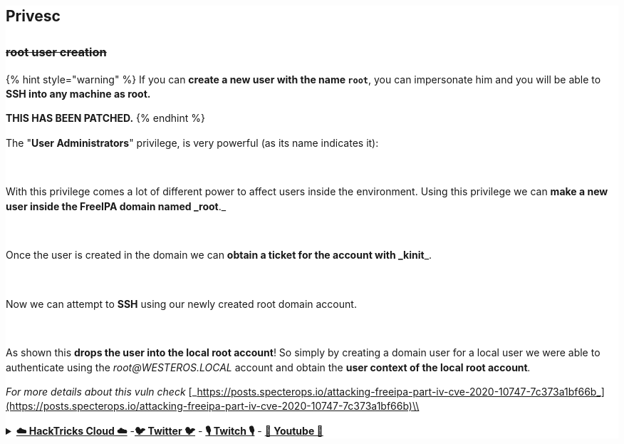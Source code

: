 ## Privesc

### ~~root user creation~~

{% hint style="warning" %}
If you can **create a new user with the name `root`**, you can impersonate him and you will be able to **SSH into any machine as root.**

**THIS HAS BEEN PATCHED.**
{% endhint %}

The "**User Administrators**" privilege, is very powerful (as its name indicates it):

<figure><img src="../.gitbook/assets/image (182).png" alt=""><figcaption></figcaption></figure>

With this privilege comes a lot of different power to affect users inside the environment. Using this privilege we can **make a new user inside the FreeIPA domain named \_root**.\_

<figure><img src="../.gitbook/assets/image (158).png" alt=""><figcaption></figcaption></figure>

Once the user is created in the domain we can **obtain a ticket for the account with \_kinit**\_.

<figure><img src="../.gitbook/assets/image (178).png" alt=""><figcaption></figcaption></figure>

Now we can attempt to **SSH** using our newly created root domain account.

<figure><img src="../.gitbook/assets/image (176).png" alt=""><figcaption></figcaption></figure>

As shown this **drops the user into the local root account**! So simply by creating a domain user for a local user we were able to authenticate using the _root@WESTEROS.LOCAL_ account and obtain the **user context of the local root account**_._

_For more details about this vuln check_ [_https://posts.specterops.io/attacking-freeipa-part-iv-cve-2020-10747-7c373a1bf66b_](https://posts.specterops.io/attacking-freeipa-part-iv-cve-2020-10747-7c373a1bf66b)\\

<details><summary><a href="https://cloud.hacktricks.xyz/pentesting-cloud/pentesting-cloud-methodology"><strong>☁️ HackTricks Cloud ☁️</strong></a> -<a href="https://twitter.com/hacktricks_live"><strong>🐦 Twitter 🐦</strong></a> - <a href="https://www.twitch.tv/hacktricks_live/schedule"><strong>🎙️ Twitch 🎙️</strong></a> - <a href="https://www.youtube.com/@hacktricks_LIVE"><strong>🎥 Youtube 🎥</strong></a></summary></details>
